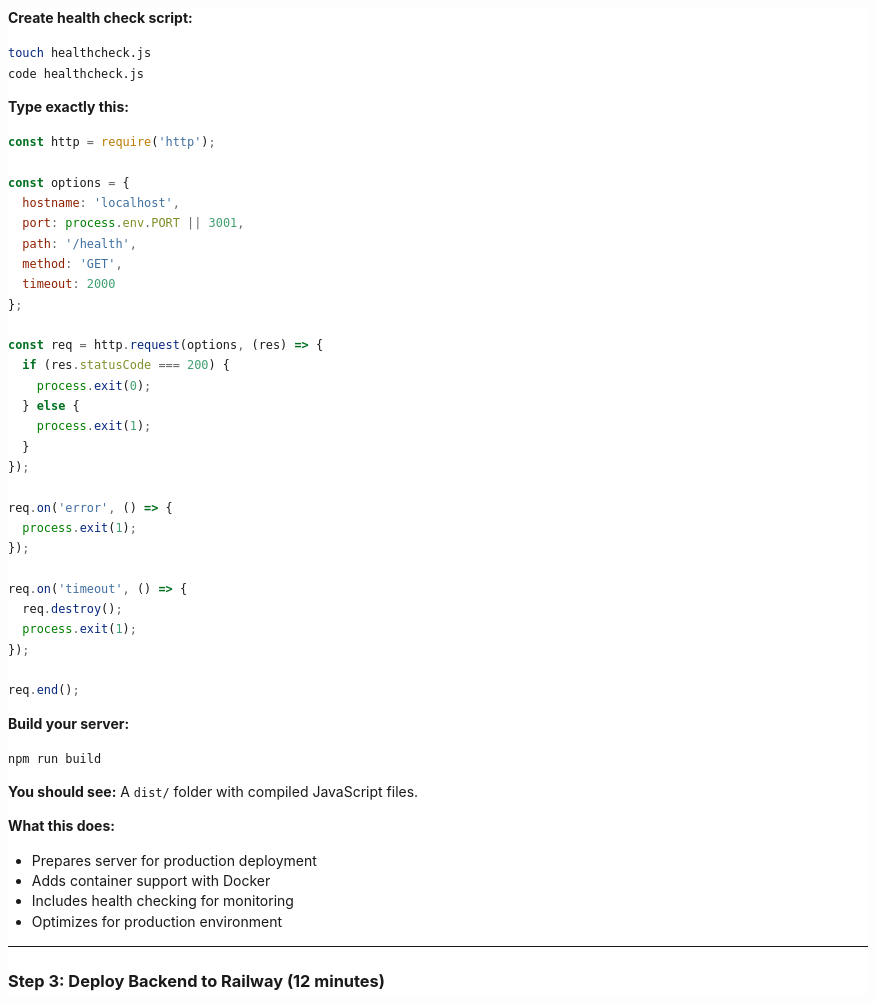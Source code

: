**Create health check script:**
```bash
touch healthcheck.js
code healthcheck.js
```

**Type exactly this:**
```javascript
const http = require('http');

const options = {
  hostname: 'localhost',
  port: process.env.PORT || 3001,
  path: '/health',
  method: 'GET',
  timeout: 2000
};

const req = http.request(options, (res) => {
  if (res.statusCode === 200) {
    process.exit(0);
  } else {
    process.exit(1);
  }
});

req.on('error', () => {
  process.exit(1);
});

req.on('timeout', () => {
  req.destroy();
  process.exit(1);
});

req.end();
```

**Build your server:**
```bash
npm run build
```

**You should see:** A `dist/` folder with compiled JavaScript files.

**What this does:**
- Prepares server for production deployment
- Adds container support with Docker
- Includes health checking for monitoring
- Optimizes for production environment

---

### Step 3: Deploy Backend to Railway (12 minutes)
